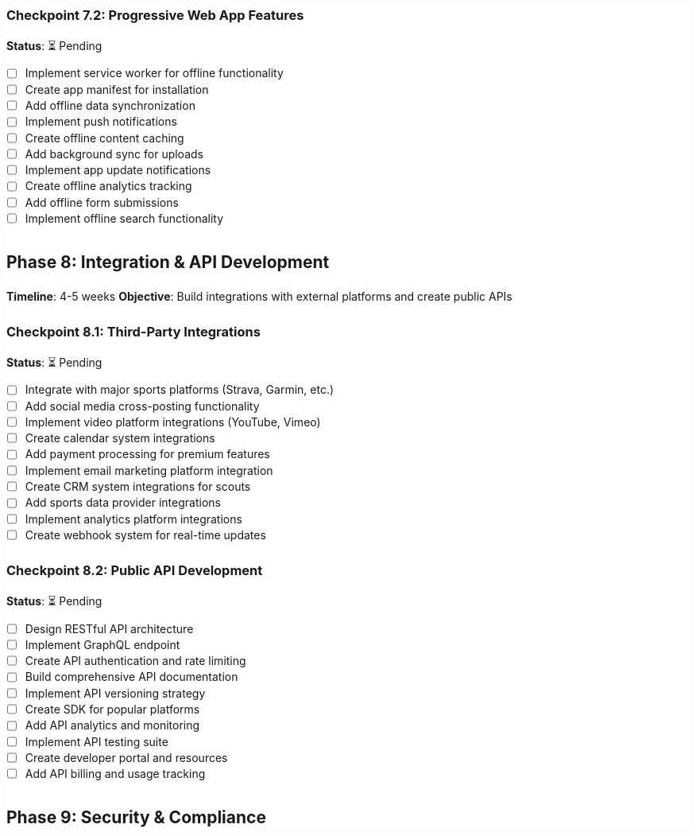 ### Checkpoint 7.2: Progressive Web App Features

**Status**: ⏳ Pending

- [ ] Implement service worker for offline functionality
- [ ] Create app manifest for installation
- [ ] Add offline data synchronization
- [ ] Implement push notifications
- [ ] Create offline content caching
- [ ] Add background sync for uploads
- [ ] Implement app update notifications
- [ ] Create offline analytics tracking
- [ ] Add offline form submissions
- [ ] Implement offline search functionality

## Phase 8: Integration & API Development

**Timeline**: 4-5 weeks
**Objective**: Build integrations with external platforms and create public APIs

### Checkpoint 8.1: Third-Party Integrations

**Status**: ⏳ Pending

- [ ] Integrate with major sports platforms (Strava, Garmin, etc.)
- [ ] Add social media cross-posting functionality
- [ ] Implement video platform integrations (YouTube, Vimeo)
- [ ] Create calendar system integrations
- [ ] Add payment processing for premium features
- [ ] Implement email marketing platform integration
- [ ] Create CRM system integrations for scouts
- [ ] Add sports data provider integrations
- [ ] Implement analytics platform integrations
- [ ] Create webhook system for real-time updates

### Checkpoint 8.2: Public API Development

**Status**: ⏳ Pending

- [ ] Design RESTful API architecture
- [ ] Implement GraphQL endpoint
- [ ] Create API authentication and rate limiting
- [ ] Build comprehensive API documentation
- [ ] Implement API versioning strategy
- [ ] Create SDK for popular platforms
- [ ] Add API analytics and monitoring
- [ ] Implement API testing suite
- [ ] Create developer portal and resources
- [ ] Add API billing and usage tracking

## Phase 9: Security & Compliance
